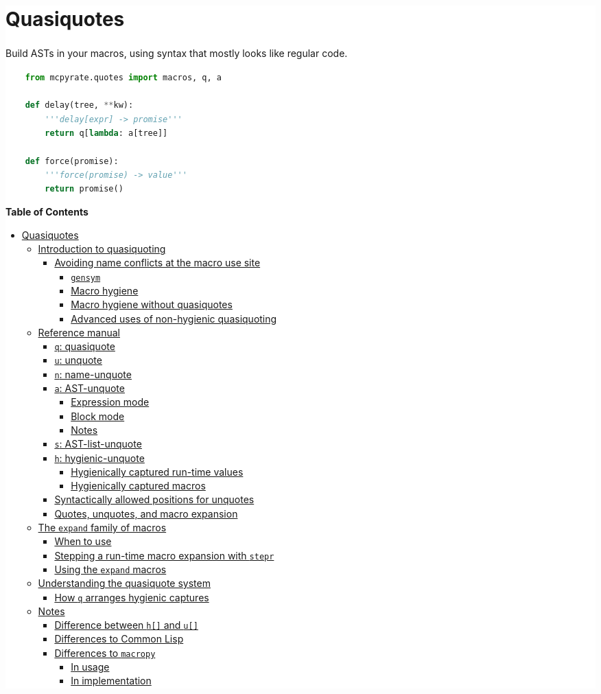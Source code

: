 # Quasiquotes

Build ASTs in your macros, using syntax that mostly looks like regular code.

```python
    from mcpyrate.quotes import macros, q, a
    
    def delay(tree, **kw):
        '''delay[expr] -> promise'''
        return q[lambda: a[tree]] 

    def force(promise):
        '''force(promise) -> value'''
        return promise()
```


**Table of Contents**

- [Quasiquotes](#quasiquotes)
    - [Introduction to quasiquoting](#introduction-to-quasiquoting)
        - [Avoiding name conflicts at the macro use site](#avoiding-name-conflicts-at-the-macro-use-site)
            - [`gensym`](#gensym)
            - [Macro hygiene](#macro-hygiene)
            - [Macro hygiene without quasiquotes](#macro-hygiene-without-quasiquotes)
            - [Advanced uses of non-hygienic quasiquoting](#advanced-uses-of-non-hygienic-quasiquoting)
    - [Reference manual](#reference-manual)
        - [`q`: quasiquote](#q-quasiquote)
        - [`u`: unquote](#u-unquote)
        - [`n`: name-unquote](#n-name-unquote)
        - [`a`: AST-unquote](#a-ast-unquote)
            - [Expression mode](#expression-mode)
            - [Block mode](#block-mode)
            - [Notes](#notes)
        - [`s`: AST-list-unquote](#s-ast-list-unquote)
        - [`h`: hygienic-unquote](#h-hygienic-unquote)
            - [Hygienically captured run-time values](#hygienically-captured-run-time-values)
            - [Hygienically captured macros](#hygienically-captured-macros)
        - [Syntactically allowed positions for unquotes](#syntactically-allowed-positions-for-unquotes)
        - [Quotes, unquotes, and macro expansion](#quotes-unquotes-and-macro-expansion)
    - [The `expand` family of macros](#the-expand-family-of-macros)
        - [When to use](#when-to-use)
        - [Stepping a run-time macro expansion with `stepr`](#stepping-a-run-time-macro-expansion-with-stepr)
        - [Using the `expand` macros](#using-the-expand-macros)
    - [Understanding the quasiquote system](#understanding-the-quasiquote-system)
        - [How `q` arranges hygienic captures](#how-q-arranges-hygienic-captures)
    - [Notes](#notes-1)
        - [Difference between `h[]` and `u[]`](#difference-between-h-and-u)
        - [Differences to Common Lisp](#differences-to-common-lisp)
        - [Differences to `macropy`](#differences-to-macropy)
            - [In usage](#in-usage)
            - [In implementation](#in-implementation)
